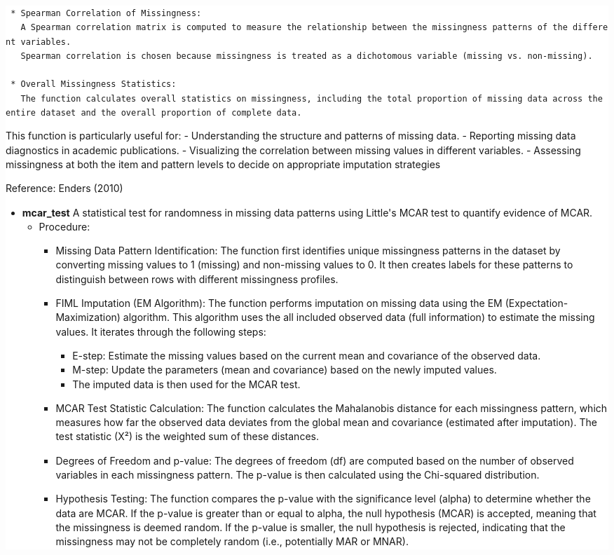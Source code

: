      * Spearman Correlation of Missingness:
       A Spearman correlation matrix is computed to measure the relationship between the missingness patterns of the different variables. 
       Spearman correlation is chosen because missingness is treated as a dichotomous variable (missing vs. non-missing).

     * Overall Missingness Statistics:
       The function calculates overall statistics on missingness, including the total proportion of missing data across the entire dataset and the overall proportion of complete data.
 
  This function is particularly useful for:
    - Understanding the structure and patterns of missing data.
    - Reporting missing data diagnostics in academic publications.
    - Visualizing the correlation between missing values in different variables.
    - Assessing missingness at both the item and pattern levels to decide on appropriate imputation strategies

  Reference: Enders (2010)

- **mcar_test**
  A statistical test for randomness in missing data patterns using Little's MCAR test to quantify evidence of MCAR. 
  - Procedure:
     * Missing Data Pattern Identification:
       The function first identifies unique missingness patterns in the dataset 
       by converting missing values to 1 (missing) and non-missing values to 0. 
       It then creates labels for these patterns to distinguish between rows with different missingness profiles.
 
     * FIML Imputation (EM Algorithm):
       The function performs imputation on missing data using the EM (Expectation-Maximization) algorithm. 
       This algorithm uses the all included observed data (full information) to estimate the missing values. 
       It iterates through the following steps:
        -  E-step: Estimate the missing values based on the current mean and covariance of the observed data.
        - M-step: Update the parameters (mean and covariance) based on the newly imputed values.
        - The imputed data is then used for the MCAR test.
 
     * MCAR Test Statistic Calculation:
       The function calculates the Mahalanobis distance for each missingness pattern, 
       which measures how far the observed data deviates from the global mean and covariance 
       (estimated after imputation). The test statistic (X²) is the weighted sum of these distances.
 
     * Degrees of Freedom and p-value:
       The degrees of freedom (df) are computed based on the number of observed variables in each missingness pattern.
       The p-value is then calculated using the Chi-squared distribution.
 
     * Hypothesis Testing:
       The function compares the p-value with the significance level (alpha) to determine whether the data are MCAR. 
       If the p-value is greater than or equal to alpha, the null hypothesis (MCAR) is accepted, meaning that the missingness is deemed random. 
       If the p-value is smaller, the null hypothesis is rejected, indicating that the missingness may not be completely random (i.e., potentially MAR or MNAR).
  